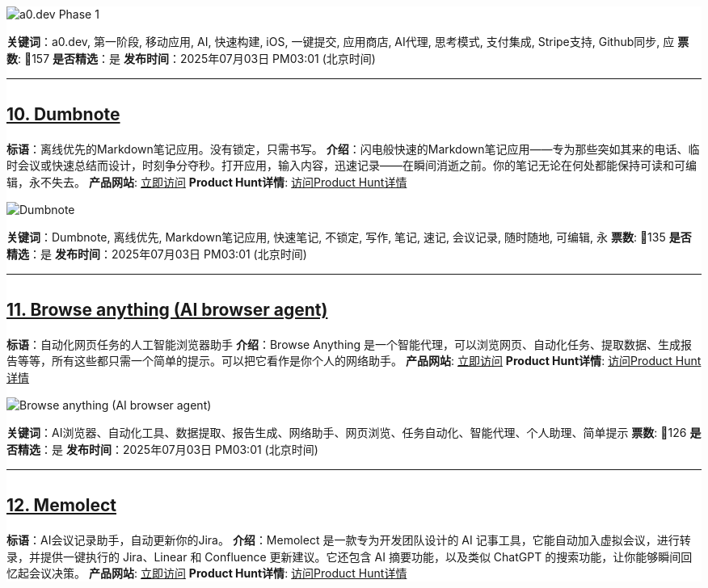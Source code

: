 ![a0.dev Phase 1]()

**关键词**：a0.dev, 第一阶段, 移动应用, AI, 快速构建, iOS, 一键提交, 应用商店, AI代理, 思考模式, 支付集成, Stripe支持, Github同步, 应
**票数**: 🔺157
**是否精选**：是
**发布时间**：2025年07月03日 PM03:01 (北京时间)

---

## [10. Dumbnote](https://www.producthunt.com/products/dumbnote?utm_campaign=producthunt-api&utm_medium=api-v2&utm_source=Application%3A+phdata+%28ID%3A+183397%29)
**标语**：离线优先的Markdown笔记应用。没有锁定，只需书写。
**介绍**：闪电般快速的Markdown笔记应用——专为那些突如其来的电话、临时会议或快速总结而设计，时刻争分夺秒。打开应用，输入内容，迅速记录——在瞬间消逝之前。你的笔记无论在何处都能保持可读和可编辑，永不失去。
**产品网站**: [立即访问](https://www.producthunt.com/r/3POXOILEXJBBHE?utm_campaign=producthunt-api&utm_medium=api-v2&utm_source=Application%3A+phdata+%28ID%3A+183397%29)
**Product Hunt详情**: [访问Product Hunt详情](https://www.producthunt.com/products/dumbnote?utm_campaign=producthunt-api&utm_medium=api-v2&utm_source=Application%3A+phdata+%28ID%3A+183397%29)

![Dumbnote]()

**关键词**：Dumbnote, 离线优先, Markdown笔记应用, 快速笔记, 不锁定, 写作, 笔记, 速记, 会议记录, 随时随地, 可编辑, 永
**票数**: 🔺135
**是否精选**：是
**发布时间**：2025年07月03日 PM03:01 (北京时间)

---

## [11. Browse anything (AI browser agent)](https://www.producthunt.com/products/browse-anything?utm_campaign=producthunt-api&utm_medium=api-v2&utm_source=Application%3A+phdata+%28ID%3A+183397%29)
**标语**：自动化网页任务的人工智能浏览器助手
**介绍**：Browse Anything 是一个智能代理，可以浏览网页、自动化任务、提取数据、生成报告等等，所有这些都只需一个简单的提示。可以把它看作是你个人的网络助手。
**产品网站**: [立即访问](https://www.producthunt.com/r/G7YIFZYIF3FUER?utm_campaign=producthunt-api&utm_medium=api-v2&utm_source=Application%3A+phdata+%28ID%3A+183397%29)
**Product Hunt详情**: [访问Product Hunt详情](https://www.producthunt.com/products/browse-anything?utm_campaign=producthunt-api&utm_medium=api-v2&utm_source=Application%3A+phdata+%28ID%3A+183397%29)

![Browse anything (AI browser agent)]()

**关键词**：AI浏览器、自动化工具、数据提取、报告生成、网络助手、网页浏览、任务自动化、智能代理、个人助理、简单提示
**票数**: 🔺126
**是否精选**：是
**发布时间**：2025年07月03日 PM03:01 (北京时间)

---

## [12. Memolect](https://www.producthunt.com/products/memolect?utm_campaign=producthunt-api&utm_medium=api-v2&utm_source=Application%3A+phdata+%28ID%3A+183397%29)
**标语**：AI会议记录助手，自动更新你的Jira。
**介绍**：Memolect 是一款专为开发团队设计的 AI 记事工具，它能自动加入虚拟会议，进行转录，并提供一键执行的 Jira、Linear 和 Confluence 更新建议。它还包含 AI 摘要功能，以及类似 ChatGPT 的搜索功能，让你能够瞬间回忆起会议决策。
**产品网站**: [立即访问](https://www.producthunt.com/r/KJFDKCQ7ZGLZEQ?utm_campaign=producthunt-api&utm_medium=api-v2&utm_source=Application%3A+phdata+%28ID%3A+183397%29)
**Product Hunt详情**: [访问Product Hunt详情](https://www.producthunt.com/products/memolect?utm_campaign=producthunt-api&utm_medium=api-v2&utm_source=Application%3A+phdata+%28ID%3A+183397%29)

